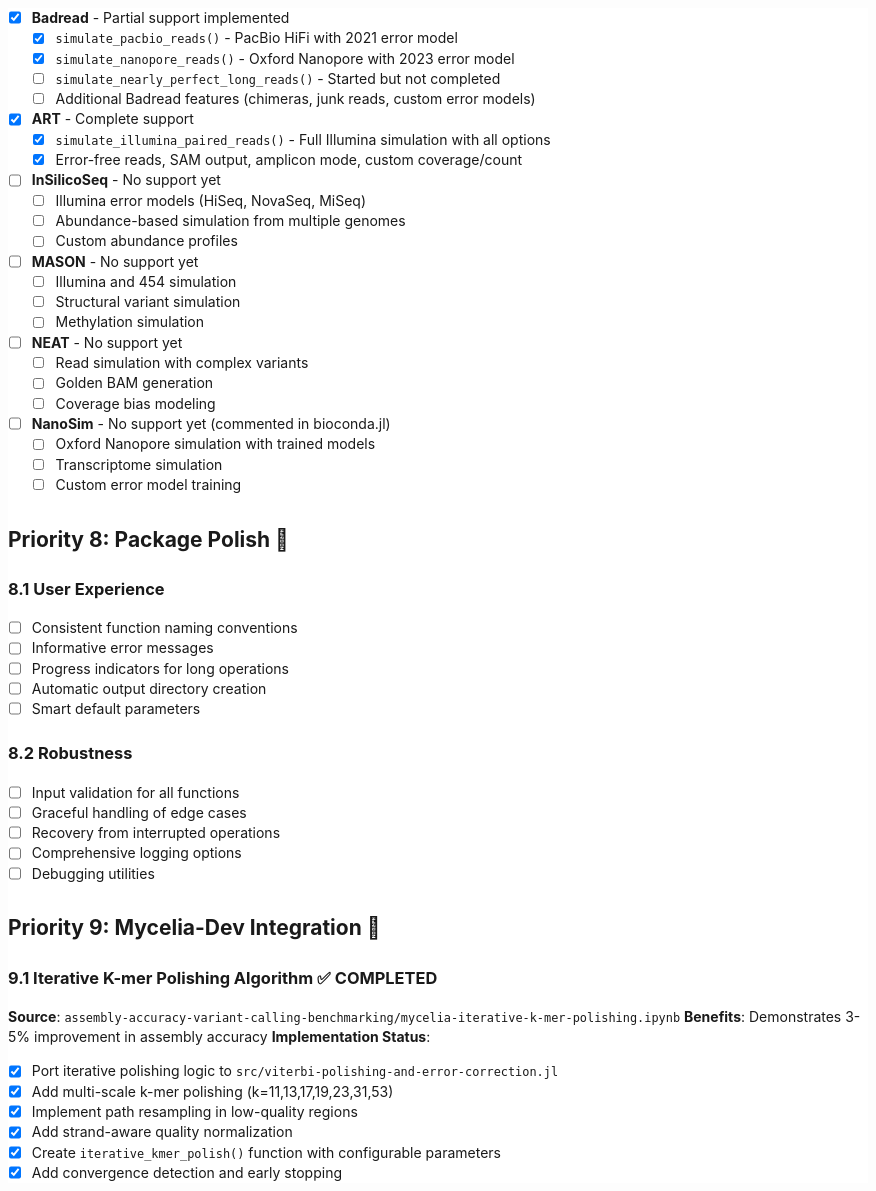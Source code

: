 - [x] **Badread** - Partial support implemented
  - [x] `simulate_pacbio_reads()` - PacBio HiFi with 2021 error model
  - [x] `simulate_nanopore_reads()` - Oxford Nanopore with 2023 error model  
  - [ ] `simulate_nearly_perfect_long_reads()` - Started but not completed
  - [ ] Additional Badread features (chimeras, junk reads, custom error models)
- [x] **ART** - Complete support
  - [x] `simulate_illumina_paired_reads()` - Full Illumina simulation with all options
  - [x] Error-free reads, SAM output, amplicon mode, custom coverage/count
- [ ] **InSilicoSeq** - No support yet
  - [ ] Illumina error models (HiSeq, NovaSeq, MiSeq)
  - [ ] Abundance-based simulation from multiple genomes
  - [ ] Custom abundance profiles
- [ ] **MASON** - No support yet  
  - [ ] Illumina and 454 simulation
  - [ ] Structural variant simulation
  - [ ] Methylation simulation
- [ ] **NEAT** - No support yet
  - [ ] Read simulation with complex variants
  - [ ] Golden BAM generation
  - [ ] Coverage bias modeling
- [ ] **NanoSim** - No support yet (commented in bioconda.jl)
  - [ ] Oxford Nanopore simulation with trained models
  - [ ] Transcriptome simulation
  - [ ] Custom error model training

## Priority 8: Package Polish 💎

### 8.1 User Experience
- [ ] Consistent function naming conventions
- [ ] Informative error messages
- [ ] Progress indicators for long operations  
- [ ] Automatic output directory creation
- [ ] Smart default parameters

### 8.2 Robustness
- [ ] Input validation for all functions
- [ ] Graceful handling of edge cases
- [ ] Recovery from interrupted operations
- [ ] Comprehensive logging options
- [ ] Debugging utilities

## Priority 9: Mycelia-Dev Integration 🔬

### 9.1 Iterative K-mer Polishing Algorithm ✅ **COMPLETED**
**Source**: `assembly-accuracy-variant-calling-benchmarking/mycelia-iterative-k-mer-polishing.ipynb`
**Benefits**: Demonstrates 3-5% improvement in assembly accuracy
**Implementation Status**:
- [x] Port iterative polishing logic to `src/viterbi-polishing-and-error-correction.jl`
- [x] Add multi-scale k-mer polishing (k=11,13,17,19,23,31,53)
- [x] Implement path resampling in low-quality regions
- [x] Add strand-aware quality normalization
- [x] Create `iterative_kmer_polish()` function with configurable parameters
- [x] Add convergence detection and early stopping
